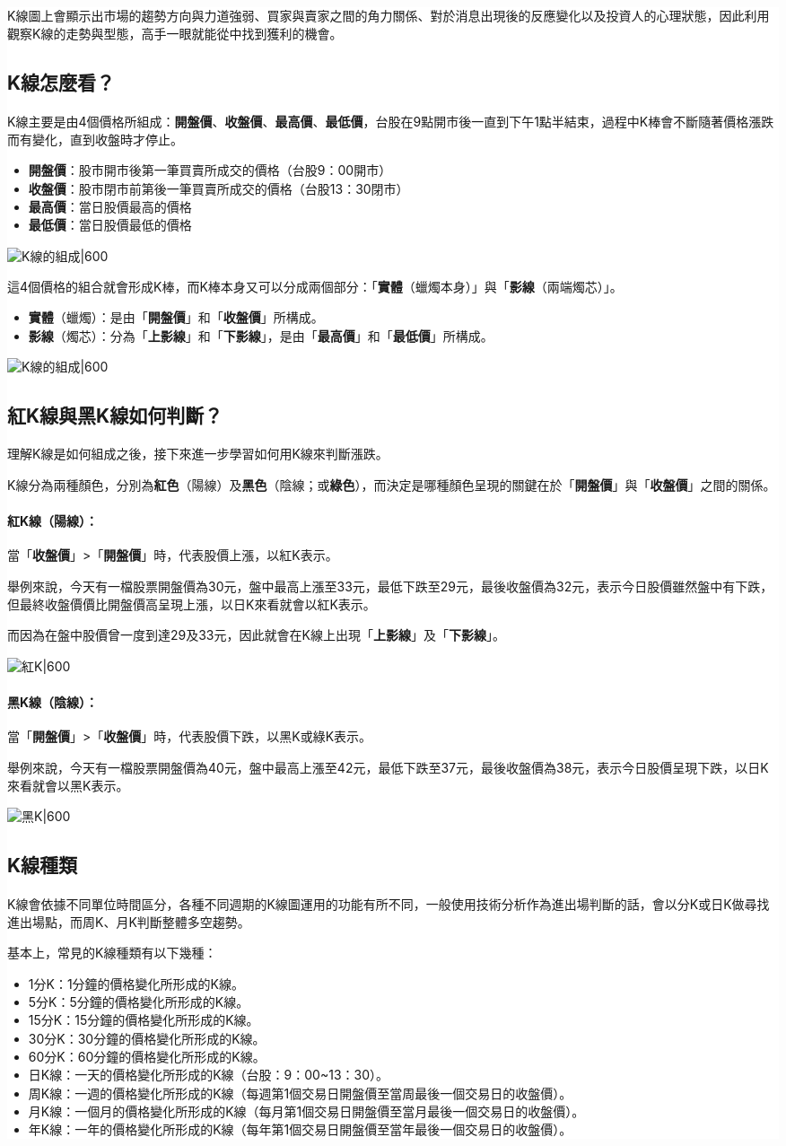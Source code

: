 K線圖上會顯示出市場的趨勢方向與力道強弱、買家與賣家之間的角力關係、對於消息出現後的反應變化以及投資人的心理狀態，因此利用觀察K線的走勢與型態，高手一眼就能從中找到獲利的機會。

## K線怎麼看？

K線主要是由4個價格所組成：**開盤價**、**收盤價**、**最高價**、**最低價**，台股在9點開市後一直到下午1點半結束，過程中K棒會不斷隨著價格漲跌而有變化，直到收盤時才停止。

-   **開盤價**：股市開市後第一筆買賣所成交的價格（台股9：00開市）
-   **收盤價**：股市閉市前第後一筆買賣所成交的價格（台股13：30閉市）
-   **最高價**：當日股價最高的價格
-   **最低價**：當日股價最低的價格

![K線的組成|600](https://enjoyfreedomlife.com/wp-content/uploads/2022/01/K%E7%B7%9A%E7%9A%84%E7%B5%84%E6%88%90-1024x576.jpg)

這4個價格的組合就會形成K棒，而K棒本身又可以分成兩個部分：「**實體**（蠟燭本身）」與「**影線**（兩端燭芯）」。

-   **實體**（蠟燭）：是由「**開盤價**」和「**收盤價**」所構成。
-   **影線**（燭芯）：分為「**上影線**」和「**下影線**」，是由「**最高價**」和「**最低價**」所構成。

![K線的組成|600](https://enjoyfreedomlife.com/wp-content/uploads/2022/01/K%E7%B7%9A%E7%9A%84%E7%B5%84%E6%88%90-2-1024x576.jpg)

## **紅K線與黑K線如何判斷？**

理解K線是如何組成之後，接下來進一步學習如何用K線來判斷漲跌。

K線分為兩種顏色，分別為**紅色**（陽線）及**黑色**（陰線；或**綠色**），而決定是哪種顏色呈現的關鍵在於「**開盤價**」與「**收盤價**」之間的關係。

#### **紅K線（陽線）：**

當「**收盤價**」>「**開盤價**」時，代表股價上漲，以紅K表示。

舉例來說，今天有一檔股票開盤價為30元，盤中最高上漲至33元，最低下跌至29元，最後收盤價為32元，表示今日股價雖然盤中有下跌，但最終收盤價價比開盤價高呈現上漲，以日K來看就會以紅K表示。

而因為在盤中股價曾一度到達29及33元，因此就會在K線上出現「**上影線**」及「**下影線**」。

![紅K|600](https://enjoyfreedomlife.com/wp-content/uploads/2022/01/%E7%B4%85K-1024x576.jpg)

#### **黑K線（陰線）：**

當「**開盤價**」>「**收盤價**」時，代表股價下跌，以黑K或綠K表示。

舉例來說，今天有一檔股票開盤價為40元，盤中最高上漲至42元，最低下跌至37元，最後收盤價為38元，表示今日股價呈現下跌，以日K來看就會以黑K表示。

![黑K|600](https://enjoyfreedomlife.com/wp-content/uploads/2022/01/%E9%BB%91K-1024x576.jpg)

## **K線種類**

K線會依據不同單位時間區分，各種不同週期的K線圖運用的功能有所不同，一般使用技術分析作為進出場判斷的話，會以分K或日K做尋找進出場點，而周K、月K判斷整體多空趨勢。

基本上，常見的K線種類有以下幾種：

-   1分K：1分鐘的價格變化所形成的K線。
-   5分K：5分鐘的價格變化所形成的K線。
-   15分K：15分鐘的價格變化所形成的K線。
-   30分K：30分鐘的價格變化所形成的K線。
-   60分K：60分鐘的價格變化所形成的K線。
-   日K線：一天的價格變化所形成的K線（台股：9：00~13：30）。
-   周K線：一週的價格變化所形成的K線（每週第1個交易日開盤價至當周最後一個交易日的收盤價）。
-   月K線：一個月的價格變化所形成的K線（每月第1個交易日開盤價至當月最後一個交易日的收盤價）。
-   年K線：一年的價格變化所形成的K線（每年第1個交易日開盤價至當年最後一個交易日的收盤價）。
